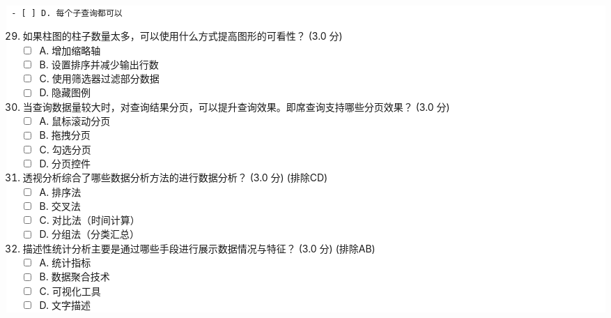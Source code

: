      - [ ] D. 每个子查询都可以
29. 如果柱图的柱子数量太多，可以使用什么方式提高图形的可看性？ (3.0 分)
     - [ ] A. 增加缩略轴
     - [ ] B. 设置排序并减少输出行数
     - [ ] C. 使用筛选器过滤部分数据
     - [ ] D. 隐藏图例
30. 当查询数据量较大时，对查询结果分页，可以提升查询效果。即席查询支持哪些分页效果？ (3.0 分)
     - [ ] A. 鼠标滚动分页
     - [ ] B. 拖拽分页
     - [ ] C. 勾选分页
     - [ ] D. 分页控件
31. 透视分析综合了哪些数据分析方法的进行数据分析？ (3.0 分)
     (排除CD)
     - [ ] A. 排序法
     - [ ] B. 交叉法
     - [ ] C. 对比法（时间计算）
     - [ ] D. 分组法（分类汇总）
32. 描述性统计分析主要是通过哪些手段进行展示数据情况与特征？ (3.0 分)
     (排除AB)
     - [ ] A. 统计指标
     - [ ] B. 数据聚合技术
     - [ ] C. 可视化工具
     - [ ] D. 文字描述
